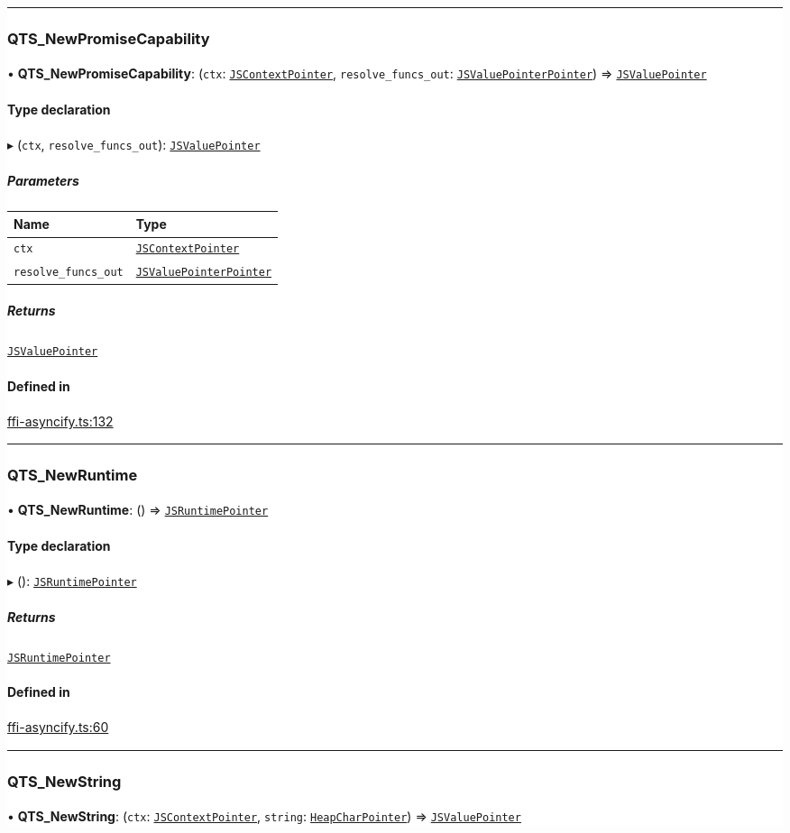 ___

### QTS\_NewPromiseCapability

• **QTS\_NewPromiseCapability**: (`ctx`: [`JSContextPointer`](../modules/ffi_types.md#jscontextpointer), `resolve_funcs_out`: [`JSValuePointerPointer`](../modules/ffi_types.md#jsvaluepointerpointer)) => [`JSValuePointer`](../modules/ffi_types.md#jsvaluepointer)

#### Type declaration

▸ (`ctx`, `resolve_funcs_out`): [`JSValuePointer`](../modules/ffi_types.md#jsvaluepointer)

##### Parameters

| Name | Type |
| :------ | :------ |
| `ctx` | [`JSContextPointer`](../modules/ffi_types.md#jscontextpointer) |
| `resolve_funcs_out` | [`JSValuePointerPointer`](../modules/ffi_types.md#jsvaluepointerpointer) |

##### Returns

[`JSValuePointer`](../modules/ffi_types.md#jsvaluepointer)

#### Defined in

[ffi-asyncify.ts:132](https://github.com/justjake/quickjs-emscripten/blob/master/ts/ffi-asyncify.ts#L132)

___

### QTS\_NewRuntime

• **QTS\_NewRuntime**: () => [`JSRuntimePointer`](../modules/ffi_types.md#jsruntimepointer)

#### Type declaration

▸ (): [`JSRuntimePointer`](../modules/ffi_types.md#jsruntimepointer)

##### Returns

[`JSRuntimePointer`](../modules/ffi_types.md#jsruntimepointer)

#### Defined in

[ffi-asyncify.ts:60](https://github.com/justjake/quickjs-emscripten/blob/master/ts/ffi-asyncify.ts#L60)

___

### QTS\_NewString

• **QTS\_NewString**: (`ctx`: [`JSContextPointer`](../modules/ffi_types.md#jscontextpointer), `string`: [`HeapCharPointer`](../modules/ffi_types.md#heapcharpointer)) => [`JSValuePointer`](../modules/ffi_types.md#jsvaluepointer)

